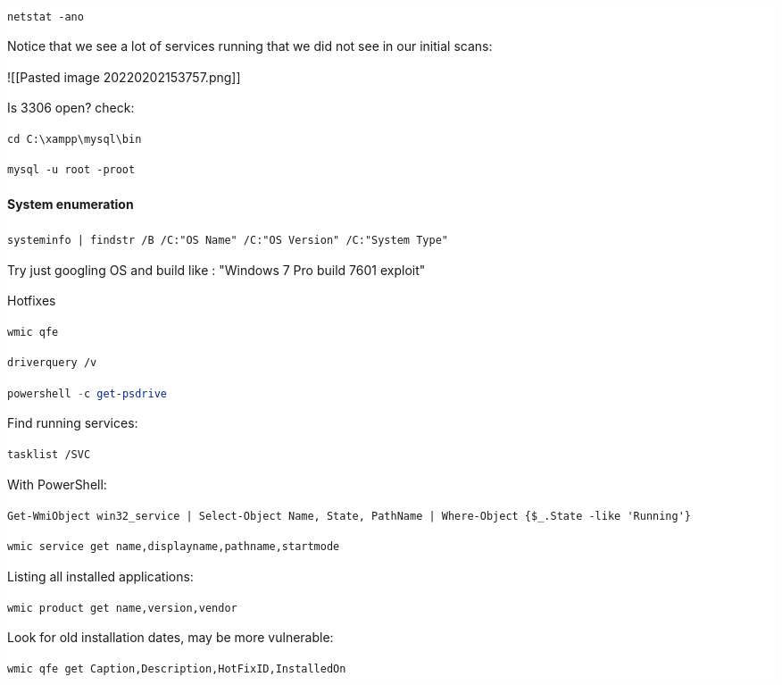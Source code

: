 ```command prompt - target
netstat -ano
```

Notice that we see a lot of services running that we did not see in our initial scans:

![[Pasted image 20220202153757.png]]

Is 3306 open? check:
```command prompt - target
cd C:\xampp\mysql\bin
```

```command prompt - target
mysql -u root -proot
```

#### System enumeration
```command prompt - target
systeminfo | findstr /B /C:"OS Name" /C:"OS Version" /C:"System Type"
```

Try just googling OS and build like : "Windows 7 Pro build 7601 exploit"

Hotfixes
```command prompt - target
wmic qfe
```

```command prompt - target
driverquery /v
```

```powershell - target
powershell -c get-psdrive
```

Find running services:
```command prompt - target
tasklist /SVC
```

With PowerShell:
```command prompt - target
Get-WmiObject win32_service | Select-Object Name, State, PathName | Where-Object {$_.State -like 'Running'}
```

```command prompt - target
wmic service get name,displayname,pathname,startmode
```

Listing all installed applications:
```command prompt - target
wmic product get name,version,vendor
```

Look for old installation dates, may be more vulnerable:
```command prompt - target
wmic qfe get Caption,Description,HotFixID,InstalledOn
```
